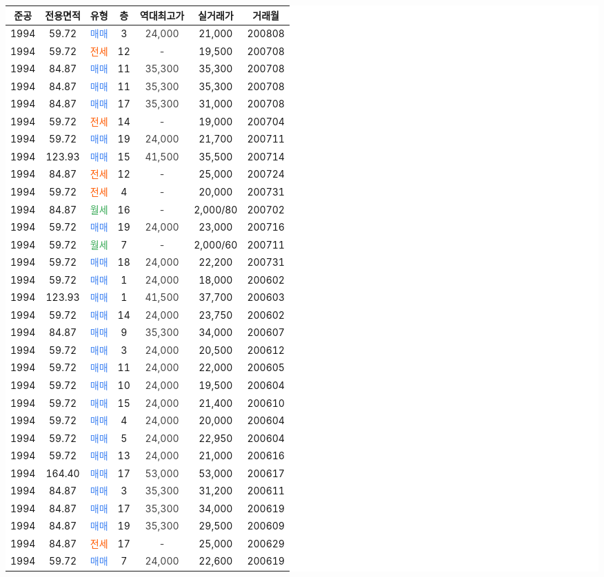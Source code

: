 |준공|전용면적|유형|층|역대최고가|실거래가|거래월|
|:---:|:---:|:---:|:---:|:---:|:---:|:---:|
|1994|59.72|<span style="color:#4285f3">매매</span>|3|<span style="color:#444444">24,000</span>|21,000|200808|
|1994|59.72|<span style="color:#ff5a00">전세</span>|12|<span style="color:#444444">-</span>|19,500|200708|
|1994|84.87|<span style="color:#4285f3">매매</span>|11|<span style="color:#444444">35,300</span>|35,300|200708|
|1994|84.87|<span style="color:#4285f3">매매</span>|11|<span style="color:#444444">35,300</span>|35,300|200708|
|1994|84.87|<span style="color:#4285f3">매매</span>|17|<span style="color:#444444">35,300</span>|31,000|200708|
|1994|59.72|<span style="color:#ff5a00">전세</span>|14|<span style="color:#444444">-</span>|19,000|200704|
|1994|59.72|<span style="color:#4285f3">매매</span>|19|<span style="color:#444444">24,000</span>|21,700|200711|
|1994|123.93|<span style="color:#4285f3">매매</span>|15|<span style="color:#444444">41,500</span>|35,500|200714|
|1994|84.87|<span style="color:#ff5a00">전세</span>|12|<span style="color:#444444">-</span>|25,000|200724|
|1994|59.72|<span style="color:#ff5a00">전세</span>|4|<span style="color:#444444">-</span>|20,000|200731|
|1994|84.87|<span style="color:#34a853">월세</span>|16|<span style="color:#444444">-</span>|2,000/80|200702|
|1994|59.72|<span style="color:#4285f3">매매</span>|19|<span style="color:#444444">24,000</span>|23,000|200716|
|1994|59.72|<span style="color:#34a853">월세</span>|7|<span style="color:#444444">-</span>|2,000/60|200711|
|1994|59.72|<span style="color:#4285f3">매매</span>|18|<span style="color:#444444">24,000</span>|22,200|200731|
|1994|59.72|<span style="color:#4285f3">매매</span>|1|<span style="color:#444444">24,000</span>|18,000|200602|
|1994|123.93|<span style="color:#4285f3">매매</span>|1|<span style="color:#444444">41,500</span>|37,700|200603|
|1994|59.72|<span style="color:#4285f3">매매</span>|14|<span style="color:#444444">24,000</span>|23,750|200602|
|1994|84.87|<span style="color:#4285f3">매매</span>|9|<span style="color:#444444">35,300</span>|34,000|200607|
|1994|59.72|<span style="color:#4285f3">매매</span>|3|<span style="color:#444444">24,000</span>|20,500|200612|
|1994|59.72|<span style="color:#4285f3">매매</span>|11|<span style="color:#444444">24,000</span>|22,000|200605|
|1994|59.72|<span style="color:#4285f3">매매</span>|10|<span style="color:#444444">24,000</span>|19,500|200604|
|1994|59.72|<span style="color:#4285f3">매매</span>|15|<span style="color:#444444">24,000</span>|21,400|200610|
|1994|59.72|<span style="color:#4285f3">매매</span>|4|<span style="color:#444444">24,000</span>|20,000|200604|
|1994|59.72|<span style="color:#4285f3">매매</span>|5|<span style="color:#444444">24,000</span>|22,950|200604|
|1994|59.72|<span style="color:#4285f3">매매</span>|13|<span style="color:#444444">24,000</span>|21,000|200616|
|1994|164.40|<span style="color:#4285f3">매매</span>|17|<span style="color:#444444">53,000</span>|53,000|200617|
|1994|84.87|<span style="color:#4285f3">매매</span>|3|<span style="color:#444444">35,300</span>|31,200|200611|
|1994|84.87|<span style="color:#4285f3">매매</span>|17|<span style="color:#444444">35,300</span>|34,000|200619|
|1994|84.87|<span style="color:#4285f3">매매</span>|19|<span style="color:#444444">35,300</span>|29,500|200609|
|1994|84.87|<span style="color:#ff5a00">전세</span>|17|<span style="color:#444444">-</span>|25,000|200629|
|1994|59.72|<span style="color:#4285f3">매매</span>|7|<span style="color:#444444">24,000</span>|22,600|200619|
